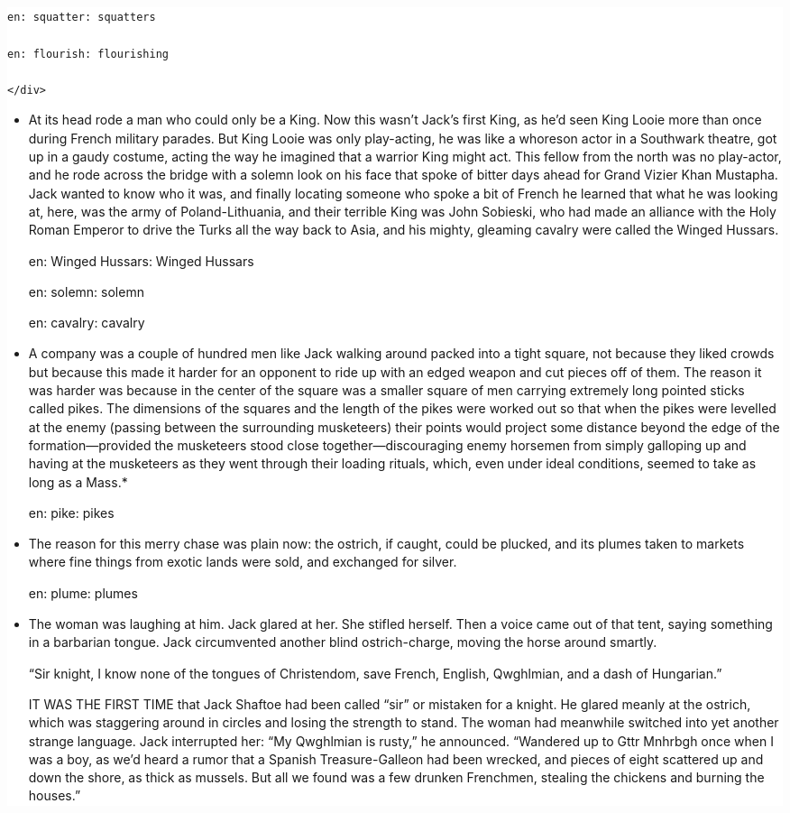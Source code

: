     en: squatter: squatters

    en: flourish: flourishing

    </div>

- At its head rode a man who could only be a King. Now this wasn’t Jack’s first King, as he’d seen King Looie more than once during French military parades. But King Looie was only play-acting, he was like a whoreson actor in a Southwark theatre, got up in a gaudy costume, acting the way he imagined that a warrior King might act. This fellow from the north was no play-actor, and he rode across the bridge with a solemn look on his face that spoke of bitter days ahead for Grand Vizier Khan Mustapha. Jack wanted to know who it was, and finally locating someone who spoke a bit of French he learned that what he was looking at, here, was the army of Poland-Lithuania, and their terrible King was John Sobieski, who had made an alliance with the Holy Roman Emperor to drive the Turks all the way back to Asia, and his mighty, gleaming cavalry were called the Winged Hussars.

    <div markdown="1" class="tagged-entries">

    en: Winged Hussars: Winged Hussars

    en: solemn: solemn

    en: cavalry: cavalry

    </div>

- A company was a couple of hundred men like Jack walking around packed into a tight square, not because they liked crowds but because this made it harder for an opponent to ride up with an edged weapon and cut pieces off of them. The reason it was harder was because in the center of the square was a smaller square of men carrying extremely long pointed sticks called pikes. The dimensions of the squares and the length of the pikes were worked out so that when the pikes were levelled at the enemy (passing between the surrounding musketeers) their points would project some distance beyond the edge of the formation—provided the musketeers stood close together—discouraging enemy horsemen from simply galloping up and having at the musketeers as they went through their loading rituals, which, even under ideal conditions, seemed to take as long as a Mass.*

    <div markdown="1" class="tagged-entries">

    en: pike: pikes

    </div>

- The reason for this merry chase was plain now: the ostrich, if caught, could be plucked, and its plumes taken to markets where fine things from exotic lands were sold, and exchanged for silver.

    <div markdown="1" class="tagged-entries">

    en: plume: plumes

    </div>

- The woman was laughing at him. Jack glared at her. She stifled herself. Then a voice came out of that tent, saying something in a barbarian tongue. Jack circumvented another blind ostrich-charge, moving the horse around smartly.

    “Sir knight, I know none of the tongues of Christendom, save French, English, Qwghlmian, and a dash of Hungarian.”

    IT WAS THE FIRST TIME that Jack Shaftoe had been called “sir” or mistaken for a knight. He glared meanly at the ostrich, which was staggering around in circles and losing the strength to stand. The woman had meanwhile switched into yet another strange language. Jack interrupted her: “My Qwghlmian is rusty,” he announced. “Wandered up to Gttr Mnhrbgh once when I was a boy, as we’d heard a rumor that a Spanish Treasure-Galleon had been wrecked, and pieces of eight scattered up and down the shore, as thick as mussels. But all we found was a few drunken Frenchmen, stealing the chickens and burning the houses.”
